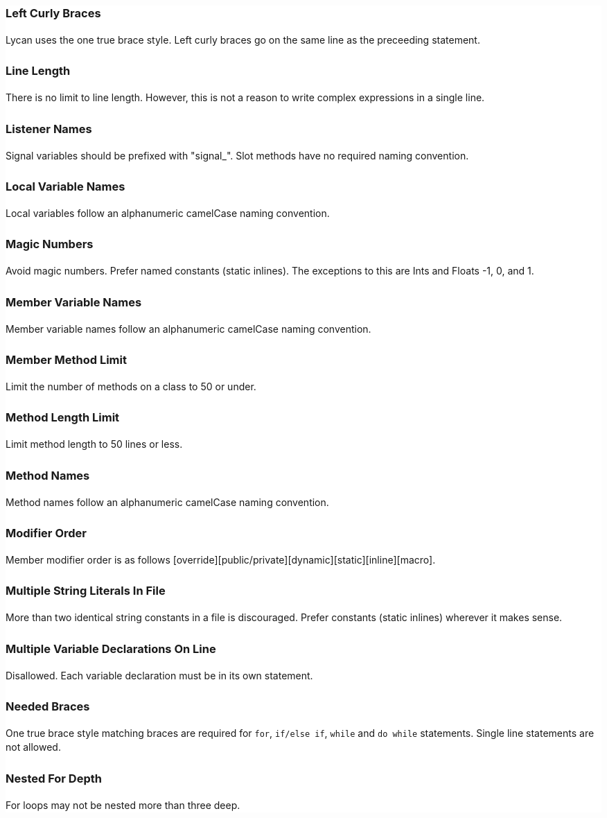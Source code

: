 ### Left Curly Braces
Lycan uses the one true brace style. Left curly braces go on the same line as the preceeding statement.

### Line Length
There is no limit to line length. However, this is not a reason to write complex expressions in a single line.

### Listener Names
Signal variables should be prefixed with "signal_". Slot methods have no required naming convention.

### Local Variable Names
Local variables follow an alphanumeric camelCase naming convention.

### Magic Numbers
Avoid magic numbers. Prefer named constants (static inlines). The exceptions to this are Ints and Floats -1, 0, and 1.

### Member Variable Names
Member variable names follow an alphanumeric camelCase naming convention.

### Member Method Limit
Limit the number of methods on a class to 50 or under.

### Method Length Limit
Limit method length to 50 lines or less.

### Method Names
Method names follow an alphanumeric camelCase naming convention.

### Modifier Order
Member modifier order is as follows [override][public/private][dynamic][static][inline][macro].

### Multiple String Literals In File
More than two identical string constants in a file is discouraged. Prefer constants (static inlines) wherever it makes sense.

### Multiple Variable Declarations On Line
Disallowed. Each variable declaration must be in its own statement.

### Needed Braces
One true brace style matching braces are required for ```for```, ```if/else if```, ```while``` and ```do while``` statements. Single line statements are not allowed.

### Nested For Depth
For loops may not be nested more than three deep.
